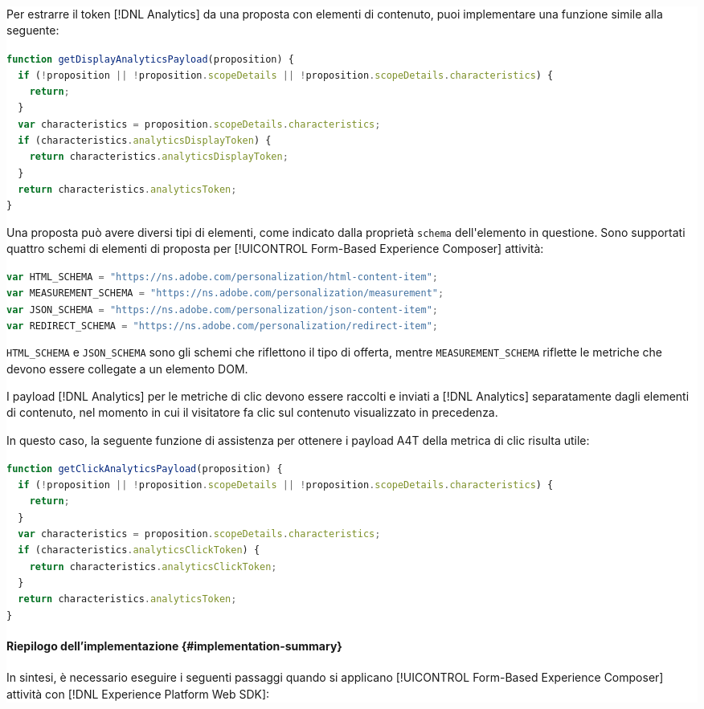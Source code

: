 ```json
```

Per estrarre il token [!DNL Analytics] da una proposta con elementi di contenuto, puoi implementare una funzione simile alla seguente:

```javascript
function getDisplayAnalyticsPayload(proposition) {
  if (!proposition || !proposition.scopeDetails || !proposition.scopeDetails.characteristics) {
    return;
  }
  var characteristics = proposition.scopeDetails.characteristics;
  if (characteristics.analyticsDisplayToken) {
    return characteristics.analyticsDisplayToken;
  }
  return characteristics.analyticsToken;
}
```

Una proposta può avere diversi tipi di elementi, come indicato dalla proprietà `schema` dell&#39;elemento in questione. Sono supportati quattro schemi di elementi di proposta per [!UICONTROL Form-Based Experience Composer] attività:

```javascript
var HTML_SCHEMA = "https://ns.adobe.com/personalization/html-content-item";
var MEASUREMENT_SCHEMA = "https://ns.adobe.com/personalization/measurement";
var JSON_SCHEMA = "https://ns.adobe.com/personalization/json-content-item";
var REDIRECT_SCHEMA = "https://ns.adobe.com/personalization/redirect-item";
```

`HTML_SCHEMA` e `JSON_SCHEMA` sono gli schemi che riflettono il tipo di offerta, mentre `MEASUREMENT_SCHEMA` riflette le metriche che devono essere collegate a un elemento DOM.

I payload [!DNL Analytics] per le metriche di clic devono essere raccolti e inviati a [!DNL Analytics] separatamente dagli elementi di contenuto, nel momento in cui il visitatore fa clic sul contenuto visualizzato in precedenza.

In questo caso, la seguente funzione di assistenza per ottenere i payload A4T della metrica di clic risulta utile:

```javascript
function getClickAnalyticsPayload(proposition) {
  if (!proposition || !proposition.scopeDetails || !proposition.scopeDetails.characteristics) {
    return;
  }
  var characteristics = proposition.scopeDetails.characteristics;
  if (characteristics.analyticsClickToken) {
    return characteristics.analyticsClickToken;
  }
  return characteristics.analyticsToken;
}
```

#### Riepilogo dell’implementazione {#implementation-summary}

In sintesi, è necessario eseguire i seguenti passaggi quando si applicano [!UICONTROL Form-Based Experience Composer] attività con [!DNL Experience Platform Web SDK]:
